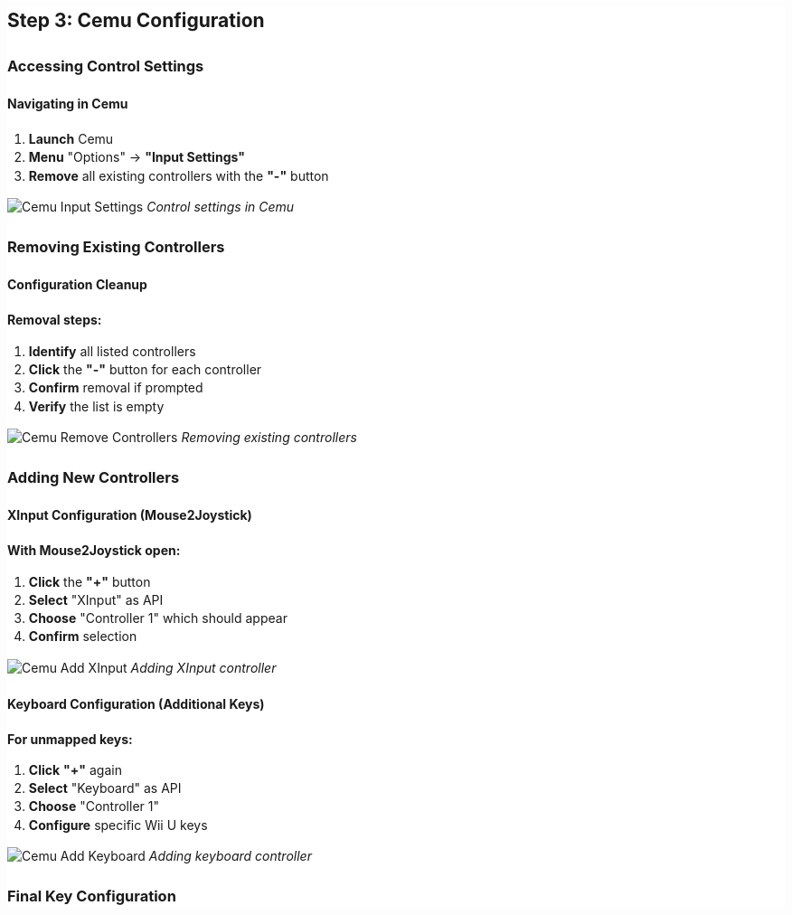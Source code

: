 ## Step 3: Cemu Configuration

### Accessing Control Settings

#### Navigating in Cemu

1. **Launch** Cemu
2. **Menu** "Options" → **"Input Settings"**
3. **Remove** all existing controllers with the **"-"** button

![Cemu Input Settings](/images/cemu-input-settings.png)
*Control settings in Cemu*

### Removing Existing Controllers

#### Configuration Cleanup

**Removal steps:**
1. **Identify** all listed controllers
2. **Click** the **"-"** button for each controller
3. **Confirm** removal if prompted
4. **Verify** the list is empty

![Cemu Remove Controllers](/images/cemu-remove-controllers.png)
*Removing existing controllers*

### Adding New Controllers

#### XInput Configuration (Mouse2Joystick)

**With Mouse2Joystick open:**
1. **Click** the **"+"** button
2. **Select** "XInput" as API
3. **Choose** "Controller 1" which should appear
4. **Confirm** selection

![Cemu Add XInput](/images/cemu-add-xinput.png)
*Adding XInput controller*

#### Keyboard Configuration (Additional Keys)

**For unmapped keys:**
1. **Click** **"+"** again
2. **Select** "Keyboard" as API
3. **Choose** "Controller 1"
4. **Configure** specific Wii U keys

![Cemu Add Keyboard](/images/cemu-add-keyboard.png)
*Adding keyboard controller*

### Final Key Configuration
